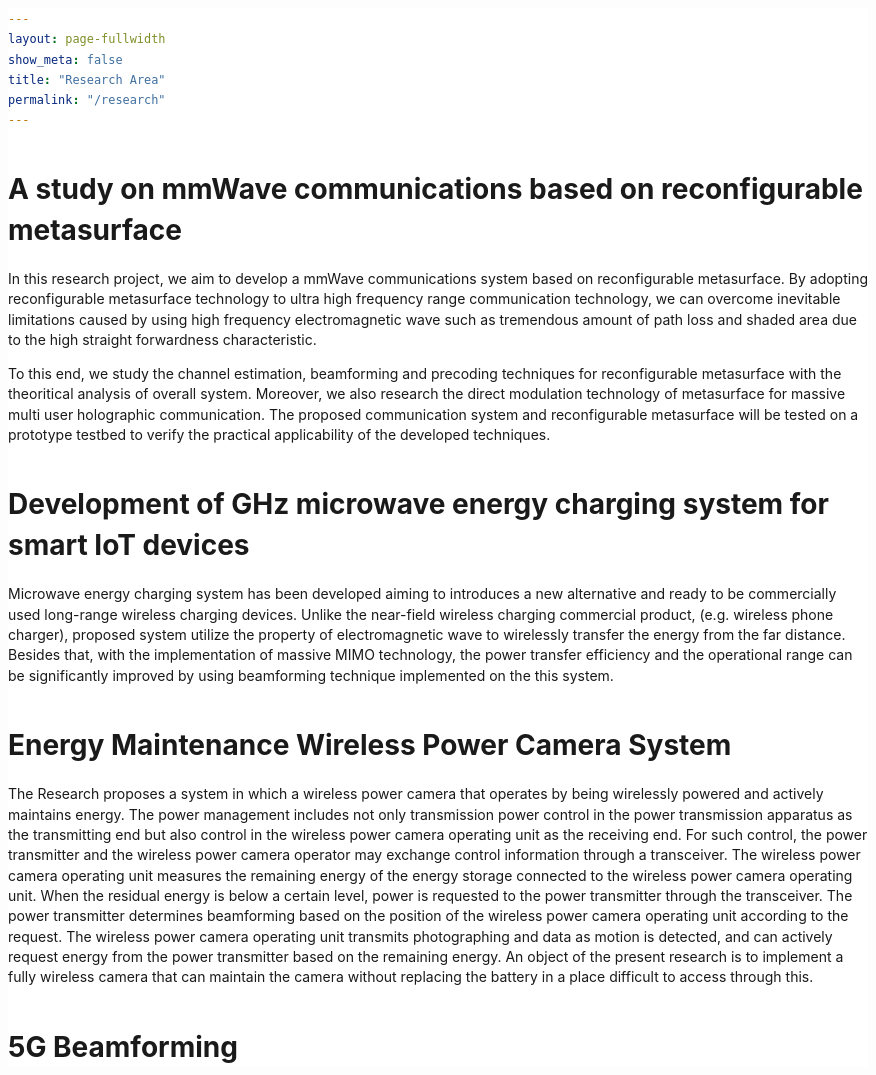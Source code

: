 ```yaml
---
layout: page-fullwidth
show_meta: false
title: "Research Area"
permalink: "/research"
---
```

# A study on mmWave communications based on reconfigurable metasurface
In this research project, we aim to develop a mmWave communications system based on reconfigurable metasurface. By adopting reconfigurable metasurface technology to ultra high frequency range communication technology, we can overcome inevitable limitations caused by using high frequency electromagnetic wave such as tremendous amount of path loss and shaded area due to the high straight forwardness characteristic.

To this end, we study the channel estimation, beamforming and precoding techniques for reconfigurable metasurface with the theoritical analysis of overall system. Moreover, we also research the direct modulation technology of metasurface for massive multi user holographic communication. The proposed communication system and reconfigurable metasurface will be tested on a prototype testbed to verify the practical applicability of the developed techniques.

# Development of GHz microwave energy charging system for smart IoT devices
Microwave energy charging system has been developed aiming to introduces a new alternative and ready to be commercially used long-range wireless charging devices. Unlike the near-field wireless charging commercial product, (e.g. wireless phone charger), proposed system utilize the property of electromagnetic wave to wirelessly transfer the energy from the far distance. Besides that, with the implementation of massive MIMO technology, the power transfer efficiency and the operational range can be significantly improved by using beamforming technique implemented on the this system.

# Energy Maintenance Wireless Power Camera System
The Research proposes a system in which a wireless power camera that operates by being wirelessly powered and actively maintains energy. The power management includes not only transmission power control in the power transmission apparatus as the transmitting end but also control in the wireless power camera operating unit as the receiving end. For such control, the power transmitter and the wireless power camera operator may exchange control information through a transceiver. The wireless power camera operating unit measures the remaining energy of the energy storage connected to the wireless power camera operating unit. When the residual energy is below a certain level, power is requested to the power transmitter through the transceiver. The power transmitter determines beamforming based on the position of the wireless power camera operating unit according to the request. The wireless power camera operating unit transmits photographing and data as motion is detected, and can actively request energy from the power transmitter based on the remaining energy. An object of the present research is to implement a fully wireless camera that can maintain the camera without replacing the battery in a place difficult to access through this.

# 5G Beamforming